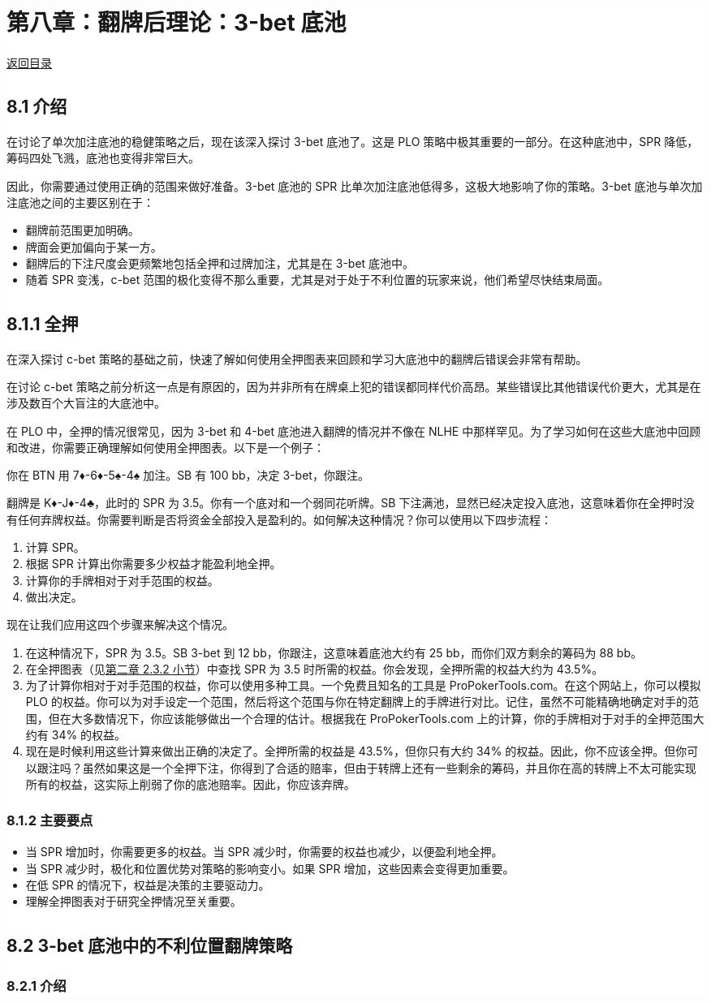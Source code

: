 # 第八章：翻牌后理论：3-bet 底池

[返回目录](精通低级别底池限注奥马哈.md)

## 8.1 介绍

在讨论了单次加注底池的稳健策略之后，现在该深入探讨 3-bet 底池了。这是 PLO 策略中极其重要的一部分。在这种底池中，SPR 降低，筹码四处飞溅，底池也变得非常巨大。

因此，你需要通过使用正确的范围来做好准备。3-bet 底池的 SPR 比单次加注底池低得多，这极大地影响了你的策略。3-bet 底池与单次加注底池之间的主要区别在于：

- 翻牌前范围更加明确。
- 牌面会更加偏向于某一方。
- 翻牌后的下注尺度会更频繁地包括全押和过牌加注，尤其是在 3-bet 底池中。
- 随着 SPR 变浅，c-bet 范围的极化变得不那么重要，尤其是对于处于不利位置的玩家来说，他们希望尽快结束局面。

## 8.1.1 全押

在深入探讨 c-bet 策略的基础之前，快速了解如何使用全押图表来回顾和学习大底池中的翻牌后错误会非常有帮助。

在讨论 c-bet 策略之前分析这一点是有原因的，因为并非所有在牌桌上犯的错误都同样代价高昂。某些错误比其他错误代价更大，尤其是在涉及数百个大盲注的大底池中。

在 PLO 中，全押的情况很常见，因为 3-bet 和 4-bet 底池进入翻牌的情况并不像在 NLHE 中那样罕见。为了学习如何在这些大底池中回顾和改进，你需要正确理解如何使用全押图表。以下是一个例子：

你在 BTN 用 7♦-6♦-5♠-4♠ 加注。SB 有 100 bb，决定 3-bet，你跟注。

翻牌是 K♦-J♦-4♣，此时的 SPR 为 3.5。你有一个底对和一个弱同花听牌。SB 下注满池，显然已经决定投入底池，这意味着你在全押时没有任何弃牌权益。你需要判断是否将资金全部投入是盈利的。如何解决这种情况？你可以使用以下四步流程：

1. 计算 SPR。
2. 根据 SPR 计算出你需要多少权益才能盈利地全押。
3. 计算你的手牌相对于对手范围的权益。
4. 做出决定。

现在让我们应用这四个步骤来解决这个情况。

1. 在这种情况下，SPR 为 3.5。SB 3-bet 到 12 bb，你跟注，这意味着底池大约有 25 bb，而你们双方剩余的筹码为 88 bb。
2. 在全押图表（见[第二章 2.3.2 小节](精通低级别底池限注奥马哈02.md#232-spr-与全押)）中查找 SPR 为 3.5 时所需的权益。你会发现，全押所需的权益大约为 43.5%。
3. 为了计算你相对于对手范围的权益，你可以使用多种工具。一个免费且知名的工具是 ProPokerTools.com。在这个网站上，你可以模拟 PLO 的权益。你可以为对手设定一个范围，然后将这个范围与你在特定翻牌上的手牌进行对比。记住，虽然不可能精确地确定对手的范围，但在大多数情况下，你应该能够做出一个合理的估计。根据我在 ProPokerTools.com 上的计算，你的手牌相对于对手的全押范围大约有 34% 的权益。
4. 现在是时候利用这些计算来做出正确的决定了。全押所需的权益是 43.5%，但你只有大约 34% 的权益。因此，你不应该全押。但你可以跟注吗？虽然如果这是一个全押下注，你得到了合适的赔率，但由于转牌上还有一些剩余的筹码，并且你在高的转牌上不太可能实现所有的权益，这实际上削弱了你的底池赔率。因此，你应该弃牌。

### 8.1.2 主要要点

- 当 SPR 增加时，你需要更多的权益。当 SPR 减少时，你需要的权益也减少，以便盈利地全押。
- 当 SPR 减少时，极化和位置优势对策略的影响变小。如果 SPR 增加，这些因素会变得更加重要。
- 在低 SPR 的情况下，权益是决策的主要驱动力。
- 理解全押图表对于研究全押情况至关重要。

## 8.2 3-bet 底池中的不利位置翻牌策略

### 8.2.1 介绍
